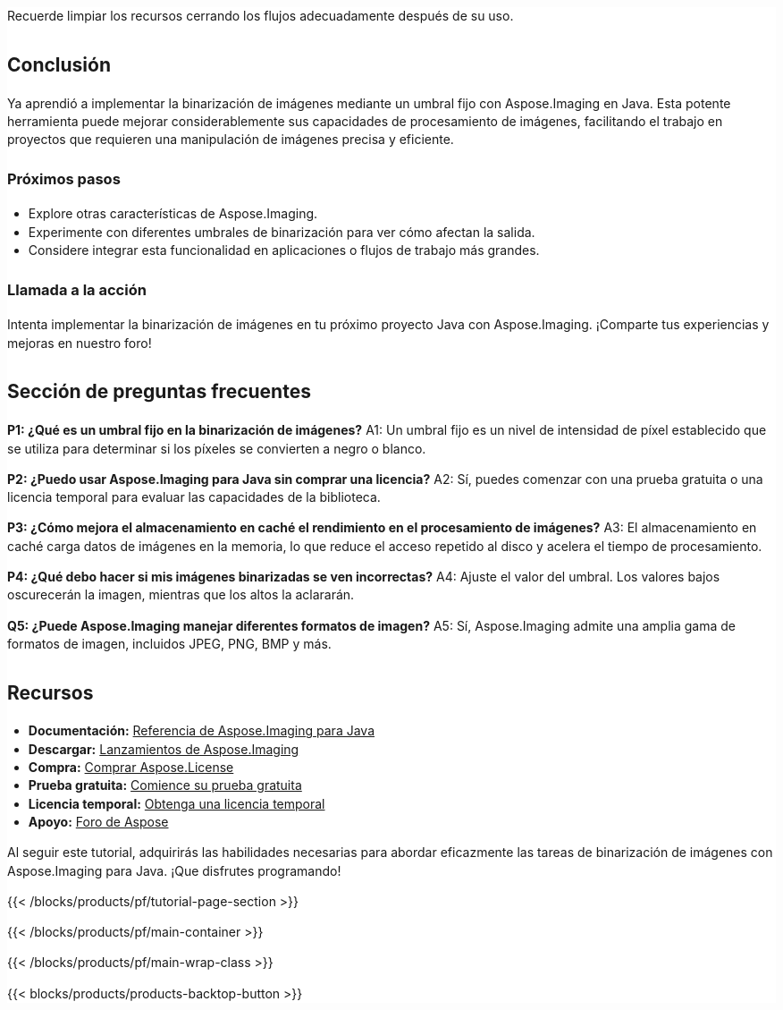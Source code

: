 Recuerde limpiar los recursos cerrando los flujos adecuadamente después de su uso.

## Conclusión

Ya aprendió a implementar la binarización de imágenes mediante un umbral fijo con Aspose.Imaging en Java. Esta potente herramienta puede mejorar considerablemente sus capacidades de procesamiento de imágenes, facilitando el trabajo en proyectos que requieren una manipulación de imágenes precisa y eficiente.

### Próximos pasos
- Explore otras características de Aspose.Imaging.
- Experimente con diferentes umbrales de binarización para ver cómo afectan la salida.
- Considere integrar esta funcionalidad en aplicaciones o flujos de trabajo más grandes.

### Llamada a la acción

Intenta implementar la binarización de imágenes en tu próximo proyecto Java con Aspose.Imaging. ¡Comparte tus experiencias y mejoras en nuestro foro!

## Sección de preguntas frecuentes

**P1: ¿Qué es un umbral fijo en la binarización de imágenes?**
A1: Un umbral fijo es un nivel de intensidad de píxel establecido que se utiliza para determinar si los píxeles se convierten a negro o blanco.

**P2: ¿Puedo usar Aspose.Imaging para Java sin comprar una licencia?**
A2: Sí, puedes comenzar con una prueba gratuita o una licencia temporal para evaluar las capacidades de la biblioteca.

**P3: ¿Cómo mejora el almacenamiento en caché el rendimiento en el procesamiento de imágenes?**
A3: El almacenamiento en caché carga datos de imágenes en la memoria, lo que reduce el acceso repetido al disco y acelera el tiempo de procesamiento.

**P4: ¿Qué debo hacer si mis imágenes binarizadas se ven incorrectas?**
A4: Ajuste el valor del umbral. Los valores bajos oscurecerán la imagen, mientras que los altos la aclararán.

**Q5: ¿Puede Aspose.Imaging manejar diferentes formatos de imagen?**
A5: Sí, Aspose.Imaging admite una amplia gama de formatos de imagen, incluidos JPEG, PNG, BMP y más.

## Recursos

- **Documentación:** [Referencia de Aspose.Imaging para Java](https://reference.aspose.com/imaging/java/)
- **Descargar:** [Lanzamientos de Aspose.Imaging](https://releases.aspose.com/imaging/java/)
- **Compra:** [Comprar Aspose.License](https://purchase.aspose.com/buy)
- **Prueba gratuita:** [Comience su prueba gratuita](https://releases.aspose.com/imaging/java/)
- **Licencia temporal:** [Obtenga una licencia temporal](https://purchase.aspose.com/temporary-license/)
- **Apoyo:** [Foro de Aspose](https://forum.aspose.com/c/imaging/10)

Al seguir este tutorial, adquirirás las habilidades necesarias para abordar eficazmente las tareas de binarización de imágenes con Aspose.Imaging para Java. ¡Que disfrutes programando!

{{< /blocks/products/pf/tutorial-page-section >}}

{{< /blocks/products/pf/main-container >}}

{{< /blocks/products/pf/main-wrap-class >}}

{{< blocks/products/products-backtop-button >}}